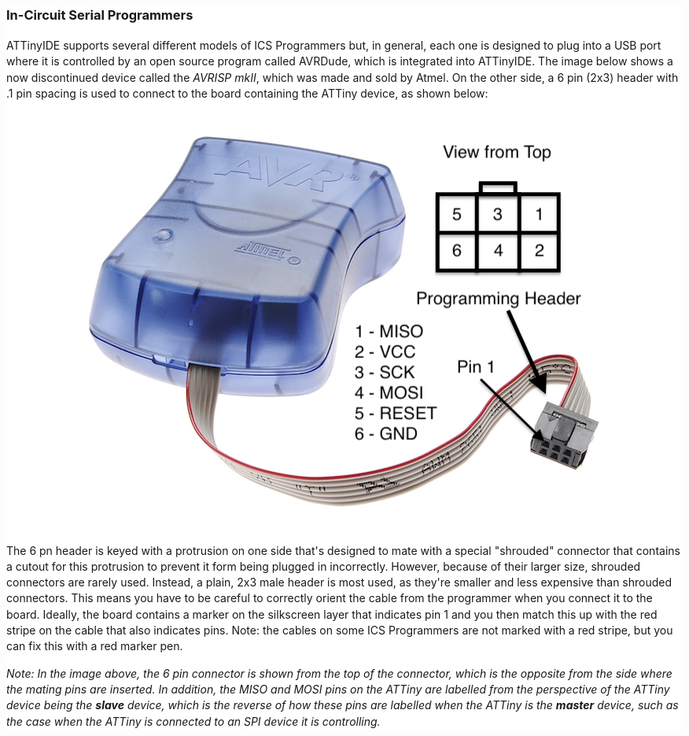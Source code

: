 ### In-Circuit Serial Programmers

ATTinyIDE supports several different models of ICS Programmers but, in general, each one is designed to plug into a USB port where it is controlled by an open source program called AVRDude, which is integrated into ATTinyIDE.  The image below shows a now discontinued device called the _AVRISP mkII_, which was made and sold by Atmel.  On the other side, a 6 pin (2x3) header with .1 pin spacing is used to connect to the board containing the ATTiny device, as shown below:

<p align="center"><img src="images/ATAVRISP2.jpg" width="700" height="527"></p>

The 6 pn header is keyed with a protrusion on one side that's designed to mate with a special "shrouded" connector that contains a cutout for this protrusion to prevent it form being plugged in incorrectly.  However, because of their larger size, shrouded connectors are rarely used.  Instead, a plain, 2x3 male header is most used, as they're smaller and less expensive than shrouded connectors.  This means you have to be careful to correctly orient the cable from the programmer when you connect it to the board.  Ideally, the board contains a marker on the silkscreen layer that indicates pin 1 and you then match this up with the red stripe on the cable that also indicates pins.  Note: the cables on some ICS Programmers are not marked with a red stripe, but you can fix this with a red marker pen.

_Note: In the image above, the 6 pin connector is shown from the top of the connector, which is the opposite from the side where the mating pins are inserted.  In addition, the MISO and MOSI pins on the ATTiny are labelled from the perspective of the ATTiny device being the **slave** device, which is the reverse of how these pins are labelled when the ATTiny is the **master** device, such as the case when the ATTiny is connected to an SPI device it is controlling._
